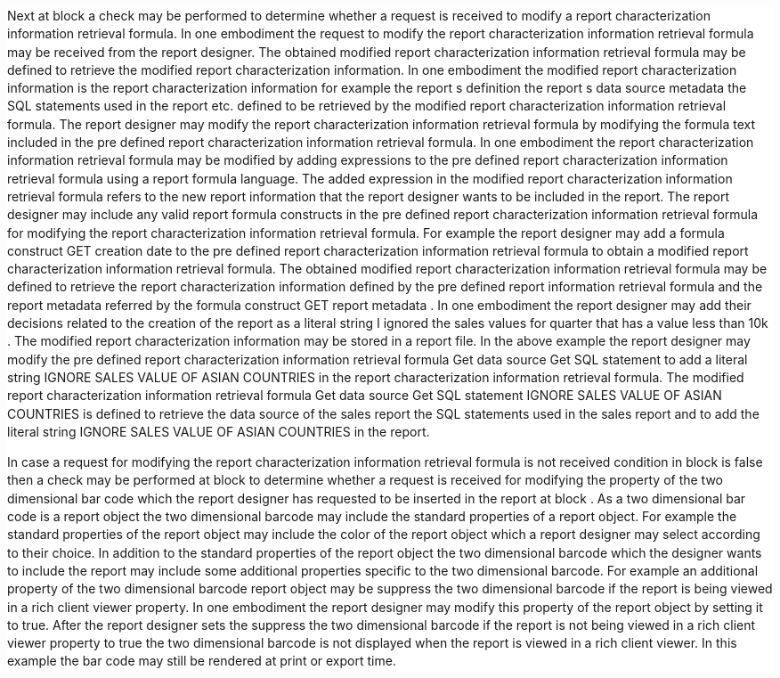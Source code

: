 Next at block a check may be performed to determine whether a request is received to modify a report characterization information retrieval formula. In one embodiment the request to modify the report characterization information retrieval formula may be received from the report designer. The obtained modified report characterization information retrieval formula may be defined to retrieve the modified report characterization information. In one embodiment the modified report characterization information is the report characterization information for example the report s definition the report s data source metadata the SQL statements used in the report etc. defined to be retrieved by the modified report characterization information retrieval formula. The report designer may modify the report characterization information retrieval formula by modifying the formula text included in the pre defined report characterization information retrieval formula. In one embodiment the report characterization information retrieval formula may be modified by adding expressions to the pre defined report characterization information retrieval formula using a report formula language. The added expression in the modified report characterization information retrieval formula refers to the new report information that the report designer wants to be included in the report. The report designer may include any valid report formula constructs in the pre defined report characterization information retrieval formula for modifying the report characterization information retrieval formula. For example the report designer may add a formula construct GET creation date to the pre defined report characterization information retrieval formula to obtain a modified report characterization information retrieval formula. The obtained modified report characterization information retrieval formula may be defined to retrieve the report characterization information defined by the pre defined report information retrieval formula and the report metadata referred by the formula construct GET report metadata . In one embodiment the report designer may add their decisions related to the creation of the report as a literal string I ignored the sales values for quarter that has a value less than 10k . The modified report characterization information may be stored in a report file. In the above example the report designer may modify the pre defined report characterization information retrieval formula Get data source Get SQL statement to add a literal string IGNORE SALES VALUE OF ASIAN COUNTRIES in the report characterization information retrieval formula. The modified report characterization information retrieval formula Get data source Get SQL statement IGNORE SALES VALUE OF ASIAN COUNTRIES is defined to retrieve the data source of the sales report the SQL statements used in the sales report and to add the literal string IGNORE SALES VALUE OF ASIAN COUNTRIES in the report.

In case a request for modifying the report characterization information retrieval formula is not received condition in block is false then a check may be performed at block to determine whether a request is received for modifying the property of the two dimensional bar code which the report designer has requested to be inserted in the report at block . As a two dimensional bar code is a report object the two dimensional barcode may include the standard properties of a report object. For example the standard properties of the report object may include the color of the report object which a report designer may select according to their choice. In addition to the standard properties of the report object the two dimensional barcode which the designer wants to include the report may include some additional properties specific to the two dimensional barcode. For example an additional property of the two dimensional barcode report object may be suppress the two dimensional barcode if the report is being viewed in a rich client viewer property. In one embodiment the report designer may modify this property of the report object by setting it to true. After the report designer sets the suppress the two dimensional barcode if the report is not being viewed in a rich client viewer property to true the two dimensional barcode is not displayed when the report is viewed in a rich client viewer. In this example the bar code may still be rendered at print or export time.
